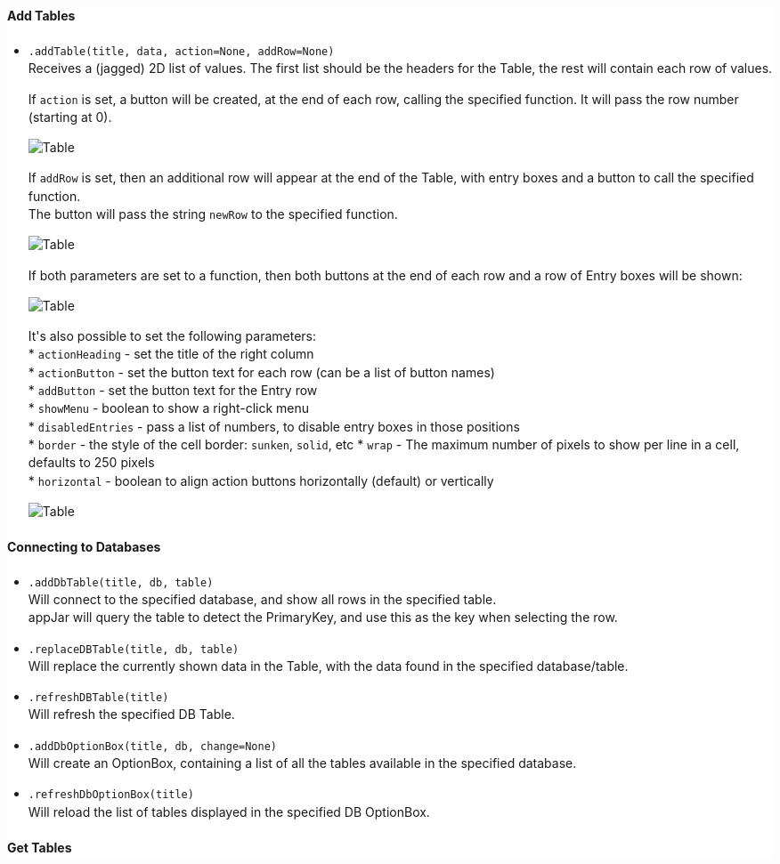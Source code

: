 #### Add Tables  

* `.addTable(title, data, action=None, addRow=None)`  
    Receives a (jagged) 2D list of values. The first list should be the headers for the Table, the rest will contain each row of values.  

    If `action` is set, a button will be created, at the end of each row, calling the specified function. It will pass the row number (starting at 0).  

    ![Table](img/dev/grid_2.png)   

    If `addRow` is set, then an additional row will appear at the end of the Table, with entry boxes and a button to call the specified function.  
    The button will pass the string `newRow` to the specified function.  

    ![Table](img/dev/grid_3.png)   

    If both parameters are set to a function, then both buttons at the end of each row and a row of Entry boxes will be shown:  

    ![Table](img/dev/grid_4.png)   

    It's also possible to set the following parameters:  
        * `actionHeading` - set the title of the right column  
        * `actionButton` - set the button text for each row (can be a list of button names)   
        * `addButton` - set the button text for the Entry row  
        * `showMenu` - boolean to show a right-click menu  
        * `disabledEntries` - pass a list of numbers, to disable entry boxes in those positions  
        * `border` - the style of the cell border: `sunken`, `solid`, etc
        * `wrap` - The maximum number of pixels to show per line in a cell, defaults to 250 pixels  
        * `horizontal` - boolean to align action buttons horizontally (default) or vertically  

    ![Table](img/dev/1_gridMenu.png)   

#### Connecting to Databases

* `.addDbTable(title, db, table)`  
    Will connect to the specified database, and show all rows in the specified table.  
    appJar will query the table to detect the PrimaryKey, and use this as the key when selecting the row.

* `.replaceDBTable(title, db, table)`  
    Will replace the currently shown data in the Table, with the data found in the specified database/table.  

* `.refreshDBTable(title)`  
    Will refresh the specified DB Table.  

* `.addDbOptionBox(title, db, change=None)`  
    Will create an OptionBox, containing a list of all the tables available in the specified database.  

* `.refreshDbOptionBox(title)`  
    Will reload the list of tables displayed in the specified DB OptionBox.  

#### Get Tables  
